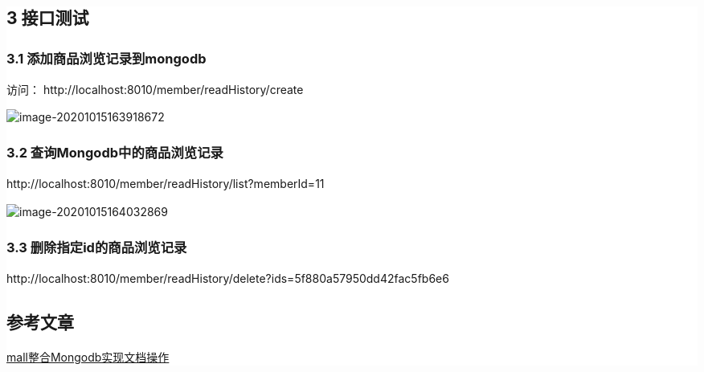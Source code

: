 ## 3 接口测试

### 3.1 添加商品浏览记录到mongodb

访问： http://localhost:8010/member/readHistory/create

![image-20201015163918672](https://abelsun-1256449468.cos.ap-beijing.myqcloud.com/image/image-20201015163918672.png)



### 3.2 查询Mongodb中的商品浏览记录

http://localhost:8010/member/readHistory/list?memberId=11

![image-20201015164032869](https://abelsun-1256449468.cos.ap-beijing.myqcloud.com/image/image-20201015164032869.png)

### 3.3 删除指定id的商品浏览记录

http://localhost:8010/member/readHistory/delete?ids=5f880a57950dd42fac5fb6e6

## 参考文章

[mall整合Mongodb实现文档操作](http://www.macrozheng.com/#/architect/mall_arch_08?id=mall整合mongodb实现文档操作)
